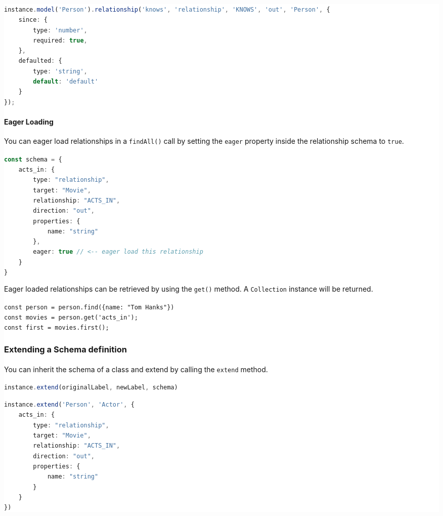 ```typescript
instance.model('Person').relationship('knows', 'relationship', 'KNOWS', 'out', 'Person', {
    since: {
        type: 'number',
        required: true,
    },
    defaulted: {
        type: 'string',
        default: 'default'
    }
});
```

#### Eager Loading

You can eager load relationships in a `findAll()` call by setting the `eager` property inside the relationship schema to
`true`.

```typescript
const schema = {
    acts_in: {
        type: "relationship",
        target: "Movie",
        relationship: "ACTS_IN",
        direction: "out",
        properties: {
            name: "string"
        },
        eager: true // <-- eager load this relationship
    }
}
```

Eager loaded relationships can be retrieved by using the `get()` method. A `Collection` instance will be returned.

```
const person = person.find({name: "Tom Hanks"})
const movies = person.get('acts_in');
const first = movies.first();
```

### Extending a Schema definition

You can inherit the schema of a class and extend by calling the `extend` method.

```typescript
instance.extend(originalLabel, newLabel, schema)
```

```typescript
instance.extend('Person', 'Actor', {
    acts_in: {
        type: "relationship",
        target: "Movie",
        relationship: "ACTS_IN",
        direction: "out",
        properties: {
            name: "string"
        }
    }
})
```
